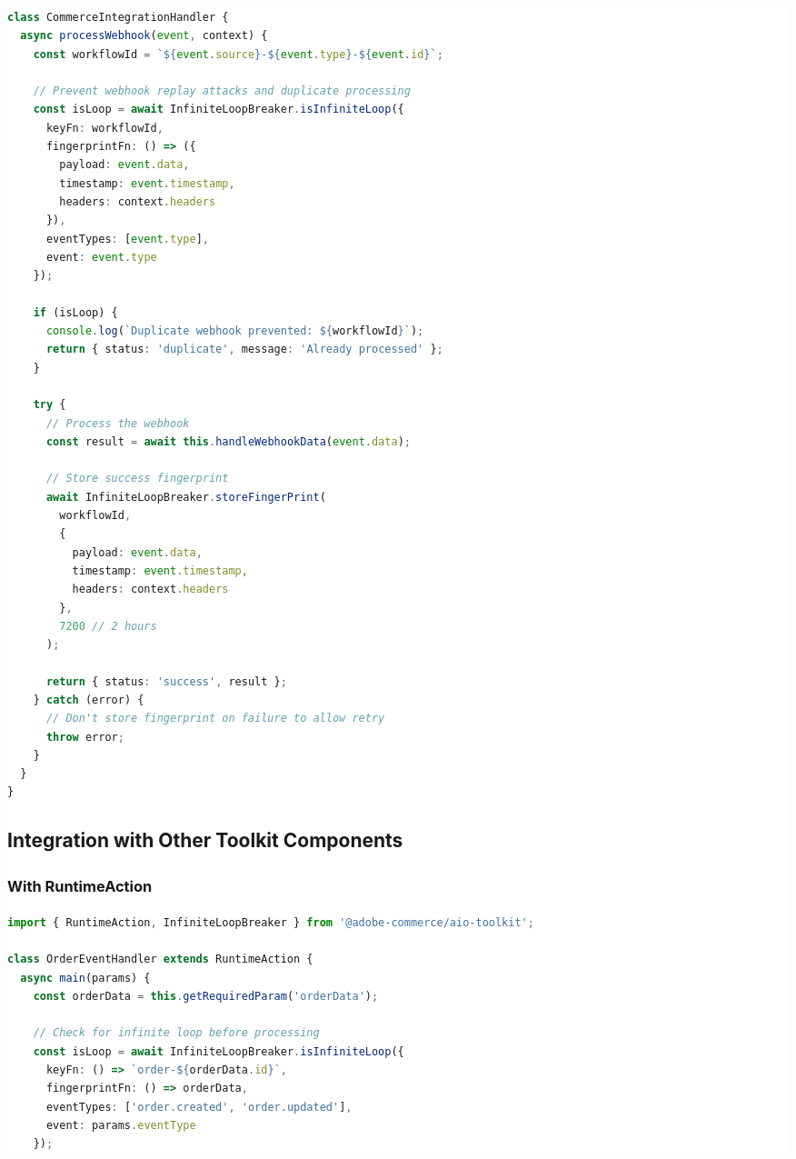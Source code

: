 ```typescript
class CommerceIntegrationHandler {
  async processWebhook(event, context) {
    const workflowId = `${event.source}-${event.type}-${event.id}`;
    
    // Prevent webhook replay attacks and duplicate processing
    const isLoop = await InfiniteLoopBreaker.isInfiniteLoop({
      keyFn: workflowId,
      fingerprintFn: () => ({
        payload: event.data,
        timestamp: event.timestamp,
        headers: context.headers
      }),
      eventTypes: [event.type],
      event: event.type
    });

    if (isLoop) {
      console.log(`Duplicate webhook prevented: ${workflowId}`);
      return { status: 'duplicate', message: 'Already processed' };
    }

    try {
      // Process the webhook
      const result = await this.handleWebhookData(event.data);
      
      // Store success fingerprint
      await InfiniteLoopBreaker.storeFingerPrint(
        workflowId,
        {
          payload: event.data,
          timestamp: event.timestamp,
          headers: context.headers
        },
        7200 // 2 hours
      );

      return { status: 'success', result };
    } catch (error) {
      // Don't store fingerprint on failure to allow retry
      throw error;
    }
  }
}
```

## Integration with Other Toolkit Components

### With RuntimeAction

```typescript
import { RuntimeAction, InfiniteLoopBreaker } from '@adobe-commerce/aio-toolkit';

class OrderEventHandler extends RuntimeAction {
  async main(params) {
    const orderData = this.getRequiredParam('orderData');
    
    // Check for infinite loop before processing
    const isLoop = await InfiniteLoopBreaker.isInfiniteLoop({
      keyFn: () => `order-${orderData.id}`,
      fingerprintFn: () => orderData,
      eventTypes: ['order.created', 'order.updated'],
      event: params.eventType
    });
```